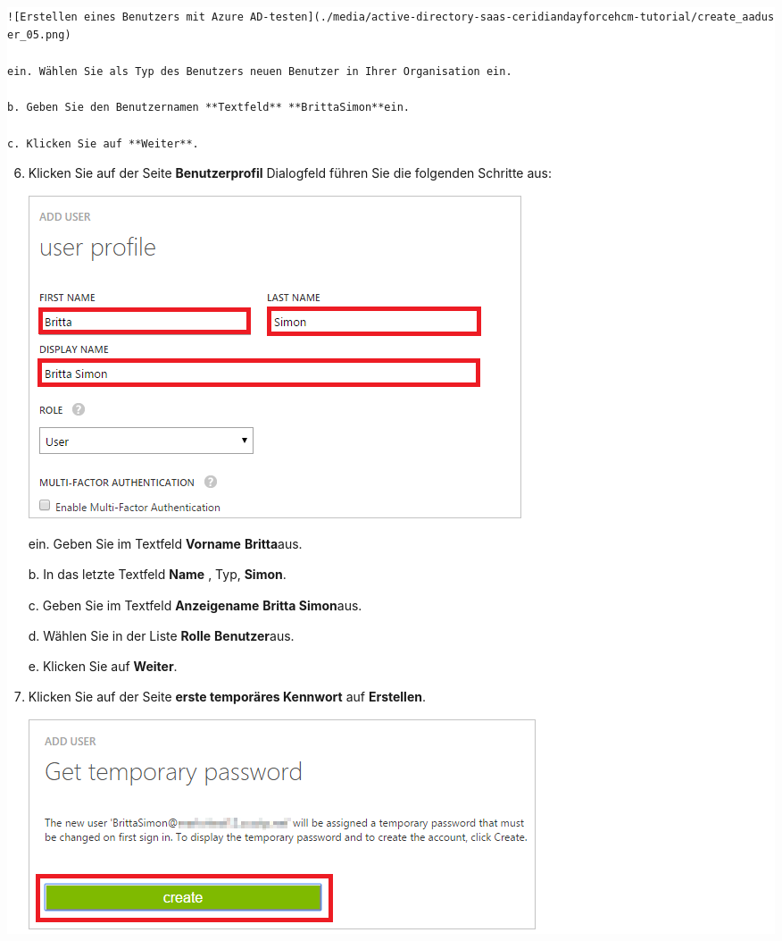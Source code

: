     ![Erstellen eines Benutzers mit Azure AD-testen](./media/active-directory-saas-ceridiandayforcehcm-tutorial/create_aaduser_05.png) 

    ein. Wählen Sie als Typ des Benutzers neuen Benutzer in Ihrer Organisation ein.

    b. Geben Sie den Benutzernamen **Textfeld** **BrittaSimon**ein.

    c. Klicken Sie auf **Weiter**.

6.  Klicken Sie auf der Seite **Benutzerprofil** Dialogfeld führen Sie die folgenden Schritte aus:

    ![Erstellen eines Benutzers mit Azure AD-testen](./media/active-directory-saas-ceridiandayforcehcm-tutorial/create_aaduser_06.png) 

    ein. Geben Sie im Textfeld **Vorname** **Britta**aus.  

    b. In das letzte Textfeld **Name** , Typ, **Simon**.

    c. Geben Sie im Textfeld **Anzeigename** **Britta Simon**aus.

    d. Wählen Sie in der Liste **Rolle** **Benutzer**aus.

    e. Klicken Sie auf **Weiter**.

7. Klicken Sie auf der Seite **erste temporäres Kennwort** auf **Erstellen**.

    ![Erstellen eines Benutzers mit Azure AD-testen](./media/active-directory-saas-ceridiandayforcehcm-tutorial/create_aaduser_07.png) 